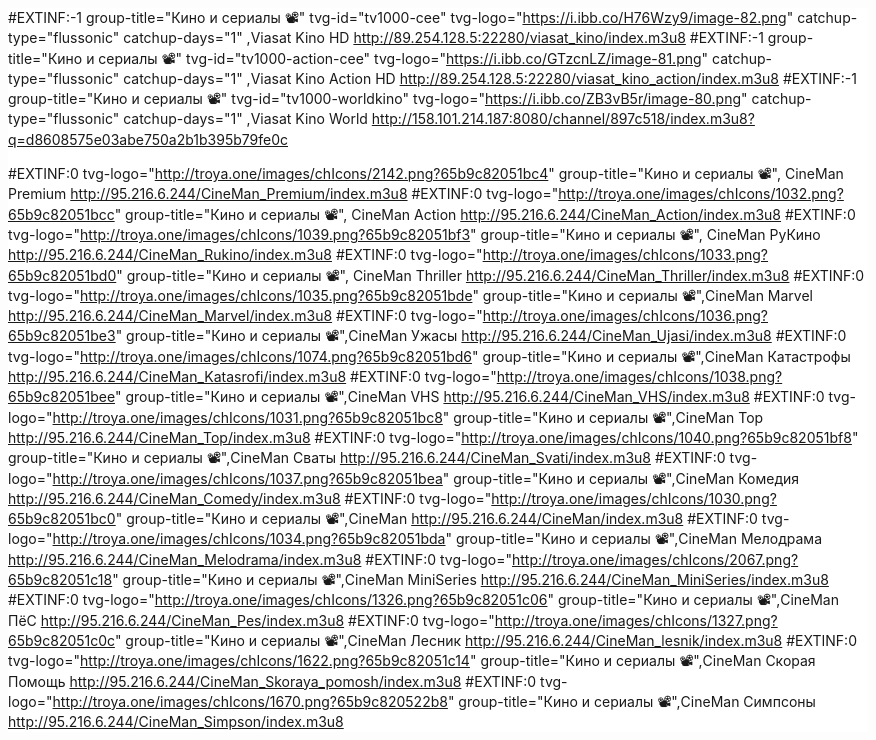 #EXTINF:-1 group-title="Кино и сериалы 📽" tvg-id="tv1000-cee" tvg-logo="https://i.ibb.co/H76Wzy9/image-82.png" catchup-type="flussonic" catchup-days="1" ,Viasat Kino HD
http://89.254.128.5:22280/viasat_kino/index.m3u8
#EXTINF:-1 group-title="Кино и сериалы 📽" tvg-id="tv1000-action-cee" tvg-logo="https://i.ibb.co/GTzcnLZ/image-81.png" catchup-type="flussonic" catchup-days="1" ,Viasat Kino Action HD
http://89.254.128.5:22280/viasat_kino_action/index.m3u8
#EXTINF:-1 group-title="Кино и сериалы 📽" tvg-id="tv1000-worldkino" tvg-logo="https://i.ibb.co/ZB3vB5r/image-80.png" catchup-type="flussonic" catchup-days="1" ,Viasat Kino World
http://158.101.214.187:8080/channel/897c518/index.m3u8?q=d8608575e03abe750a2b1b395b79fe0c

#EXTINF:0  tvg-logo="http://troya.one/images/chIcons/2142.png?65b9c82051bc4" group-title="Кино и сериалы 📽", CineMan Premium
http://95.216.6.244/CineMan_Premium/index.m3u8
#EXTINF:0  tvg-logo="http://troya.one/images/chIcons/1032.png?65b9c82051bcc" group-title="Кино и сериалы 📽", CineMan Action
http://95.216.6.244/CineMan_Action/index.m3u8
#EXTINF:0  tvg-logo="http://troya.one/images/chIcons/1039.png?65b9c82051bf3" group-title="Кино и сериалы 📽", CineMan РуКино
http://95.216.6.244/CineMan_Rukino/index.m3u8
#EXTINF:0  tvg-logo="http://troya.one/images/chIcons/1033.png?65b9c82051bd0" group-title="Кино и сериалы 📽", CineMan Thriller
http://95.216.6.244/CineMan_Thriller/index.m3u8
#EXTINF:0  tvg-logo="http://troya.one/images/chIcons/1035.png?65b9c82051bde" group-title="Кино и сериалы 📽",CineMan Marvel
http://95.216.6.244/CineMan_Marvel/index.m3u8
#EXTINF:0  tvg-logo="http://troya.one/images/chIcons/1036.png?65b9c82051be3" group-title="Кино и сериалы 📽",CineMan Ужасы
http://95.216.6.244/CineMan_Ujasi/index.m3u8
#EXTINF:0  tvg-logo="http://troya.one/images/chIcons/1074.png?65b9c82051bd6" group-title="Кино и сериалы 📽",CineMan Катастрофы
http://95.216.6.244/CineMan_Katasrofi/index.m3u8
#EXTINF:0  tvg-logo="http://troya.one/images/chIcons/1038.png?65b9c82051bee" group-title="Кино и сериалы 📽",CineMan VHS
http://95.216.6.244/CineMan_VHS/index.m3u8
#EXTINF:0  tvg-logo="http://troya.one/images/chIcons/1031.png?65b9c82051bc8" group-title="Кино и сериалы 📽",CineMan Top
http://95.216.6.244/CineMan_Top/index.m3u8
#EXTINF:0  tvg-logo="http://troya.one/images/chIcons/1040.png?65b9c82051bf8" group-title="Кино и сериалы 📽",CineMan Сваты
http://95.216.6.244/CineMan_Svati/index.m3u8
#EXTINF:0  tvg-logo="http://troya.one/images/chIcons/1037.png?65b9c82051bea" group-title="Кино и сериалы 📽",CineMan Комедия
http://95.216.6.244/CineMan_Comedy/index.m3u8
#EXTINF:0  tvg-logo="http://troya.one/images/chIcons/1030.png?65b9c82051bc0" group-title="Кино и сериалы 📽",CineMan
http://95.216.6.244/CineMan/index.m3u8
#EXTINF:0  tvg-logo="http://troya.one/images/chIcons/1034.png?65b9c82051bda" group-title="Кино и сериалы 📽",CineMan Мелодрама
http://95.216.6.244/CineMan_Melodrama/index.m3u8
#EXTINF:0  tvg-logo="http://troya.one/images/chIcons/2067.png?65b9c82051c18" group-title="Кино и сериалы 📽",CineMan MiniSeries
http://95.216.6.244/CineMan_MiniSeries/index.m3u8
#EXTINF:0  tvg-logo="http://troya.one/images/chIcons/1326.png?65b9c82051c06" group-title="Кино и сериалы 📽",CineMan ПёС
http://95.216.6.244/CineMan_Pes/index.m3u8
#EXTINF:0  tvg-logo="http://troya.one/images/chIcons/1327.png?65b9c82051c0c" group-title="Кино и сериалы 📽",CineMan Лесник
http://95.216.6.244/CineMan_lesnik/index.m3u8
#EXTINF:0  tvg-logo="http://troya.one/images/chIcons/1622.png?65b9c82051c14" group-title="Кино и сериалы 📽",CineMan Скорая Помощь
http://95.216.6.244/CineMan_Skoraya_pomosh/index.m3u8
#EXTINF:0  tvg-logo="http://troya.one/images/chIcons/1670.png?65b9c820522b8" group-title="Кино и сериалы 📽",CineMan Симпсоны
http://95.216.6.244/CineMan_Simpson/index.m3u8
